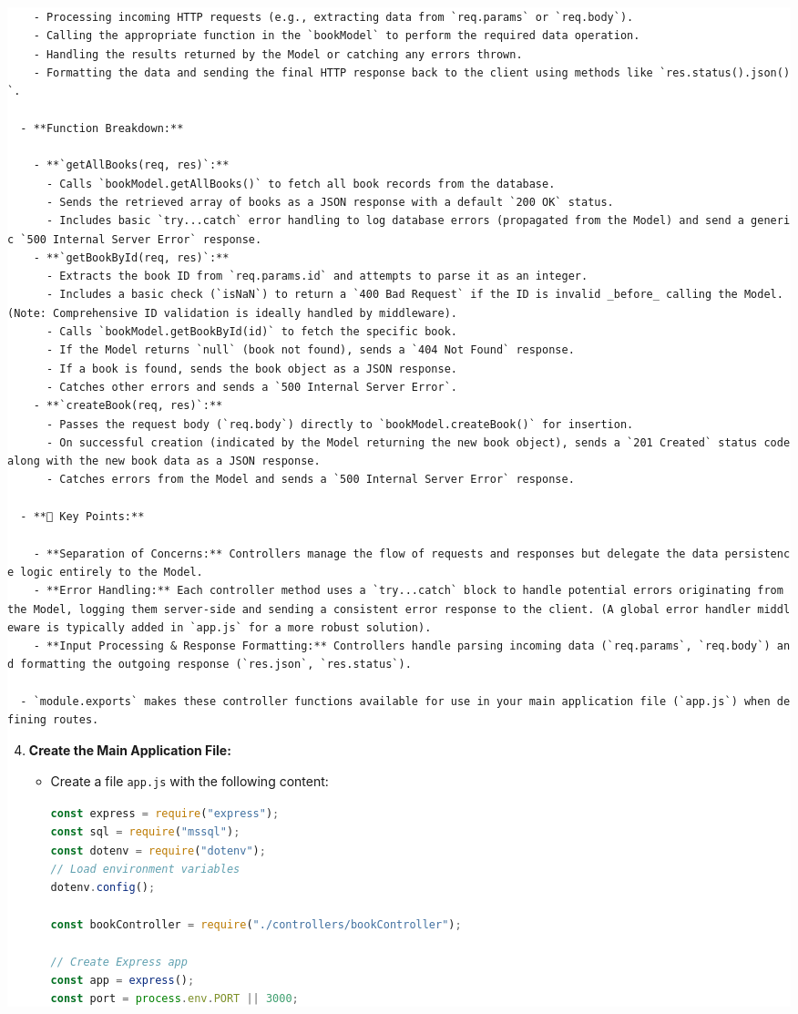        - Processing incoming HTTP requests (e.g., extracting data from `req.params` or `req.body`).
        - Calling the appropriate function in the `bookModel` to perform the required data operation.
        - Handling the results returned by the Model or catching any errors thrown.
        - Formatting the data and sending the final HTTP response back to the client using methods like `res.status().json()`.

      - **Function Breakdown:**

        - **`getAllBooks(req, res)`:**
          - Calls `bookModel.getAllBooks()` to fetch all book records from the database.
          - Sends the retrieved array of books as a JSON response with a default `200 OK` status.
          - Includes basic `try...catch` error handling to log database errors (propagated from the Model) and send a generic `500 Internal Server Error` response.
        - **`getBookById(req, res)`:**
          - Extracts the book ID from `req.params.id` and attempts to parse it as an integer.
          - Includes a basic check (`isNaN`) to return a `400 Bad Request` if the ID is invalid _before_ calling the Model. (Note: Comprehensive ID validation is ideally handled by middleware).
          - Calls `bookModel.getBookById(id)` to fetch the specific book.
          - If the Model returns `null` (book not found), sends a `404 Not Found` response.
          - If a book is found, sends the book object as a JSON response.
          - Catches other errors and sends a `500 Internal Server Error`.
        - **`createBook(req, res)`:**
          - Passes the request body (`req.body`) directly to `bookModel.createBook()` for insertion.
          - On successful creation (indicated by the Model returning the new book object), sends a `201 Created` status code along with the new book data as a JSON response.
          - Catches errors from the Model and sends a `500 Internal Server Error` response.

      - **🔗 Key Points:**

        - **Separation of Concerns:** Controllers manage the flow of requests and responses but delegate the data persistence logic entirely to the Model.
        - **Error Handling:** Each controller method uses a `try...catch` block to handle potential errors originating from the Model, logging them server-side and sending a consistent error response to the client. (A global error handler middleware is typically added in `app.js` for a more robust solution).
        - **Input Processing & Response Formatting:** Controllers handle parsing incoming data (`req.params`, `req.body`) and formatting the outgoing response (`res.json`, `res.status`).

      - `module.exports` makes these controller functions available for use in your main application file (`app.js`) when defining routes.

4.  **Create the Main Application File:**

    - Create a file `app.js` with the following content:

      ```javascript
      const express = require("express");
      const sql = require("mssql");
      const dotenv = require("dotenv");
      // Load environment variables
      dotenv.config();

      const bookController = require("./controllers/bookController");

      // Create Express app
      const app = express();
      const port = process.env.PORT || 3000;
